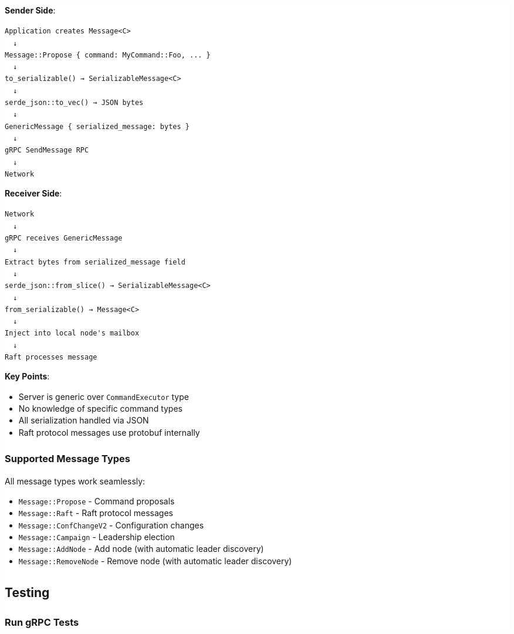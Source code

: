 **Sender Side**:
```
Application creates Message<C>
  ↓
Message::Propose { command: MyCommand::Foo, ... }
  ↓
to_serializable() → SerializableMessage<C>
  ↓
serde_json::to_vec() → JSON bytes
  ↓
GenericMessage { serialized_message: bytes }
  ↓
gRPC SendMessage RPC
  ↓
Network
```

**Receiver Side**:
```
Network
  ↓
gRPC receives GenericMessage
  ↓
Extract bytes from serialized_message field
  ↓
serde_json::from_slice() → SerializableMessage<C>
  ↓
from_serializable() → Message<C>
  ↓
Inject into local node's mailbox
  ↓
Raft processes message
```

**Key Points**:
- Server is generic over `CommandExecutor` type
- No knowledge of specific command types
- All serialization handled via JSON
- Raft protocol messages use protobuf internally

### Supported Message Types

All message types work seamlessly:
- `Message::Propose` - Command proposals
- `Message::Raft` - Raft protocol messages
- `Message::ConfChangeV2` - Configuration changes
- `Message::Campaign` - Leadership election
- `Message::AddNode` - Add node (with automatic leader discovery)
- `Message::RemoveNode` - Remove node (with automatic leader discovery)

## Testing

### Run gRPC Tests

